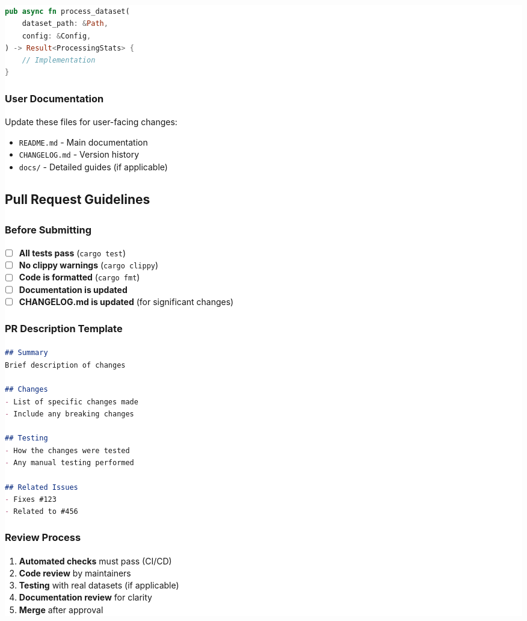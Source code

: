 ```rust
pub async fn process_dataset(
    dataset_path: &Path,
    config: &Config,
) -> Result<ProcessingStats> {
    // Implementation
}
```

### User Documentation

Update these files for user-facing changes:
- `README.md` - Main documentation
- `CHANGELOG.md` - Version history
- `docs/` - Detailed guides (if applicable)

## Pull Request Guidelines

### Before Submitting

- [ ] **All tests pass** (`cargo test`)
- [ ] **No clippy warnings** (`cargo clippy`)
- [ ] **Code is formatted** (`cargo fmt`)
- [ ] **Documentation is updated**
- [ ] **CHANGELOG.md is updated** (for significant changes)

### PR Description Template

```markdown
## Summary
Brief description of changes

## Changes
- List of specific changes made
- Include any breaking changes

## Testing
- How the changes were tested
- Any manual testing performed

## Related Issues
- Fixes #123
- Related to #456
```

### Review Process

1. **Automated checks** must pass (CI/CD)
2. **Code review** by maintainers
3. **Testing** with real datasets (if applicable)
4. **Documentation review** for clarity
5. **Merge** after approval
